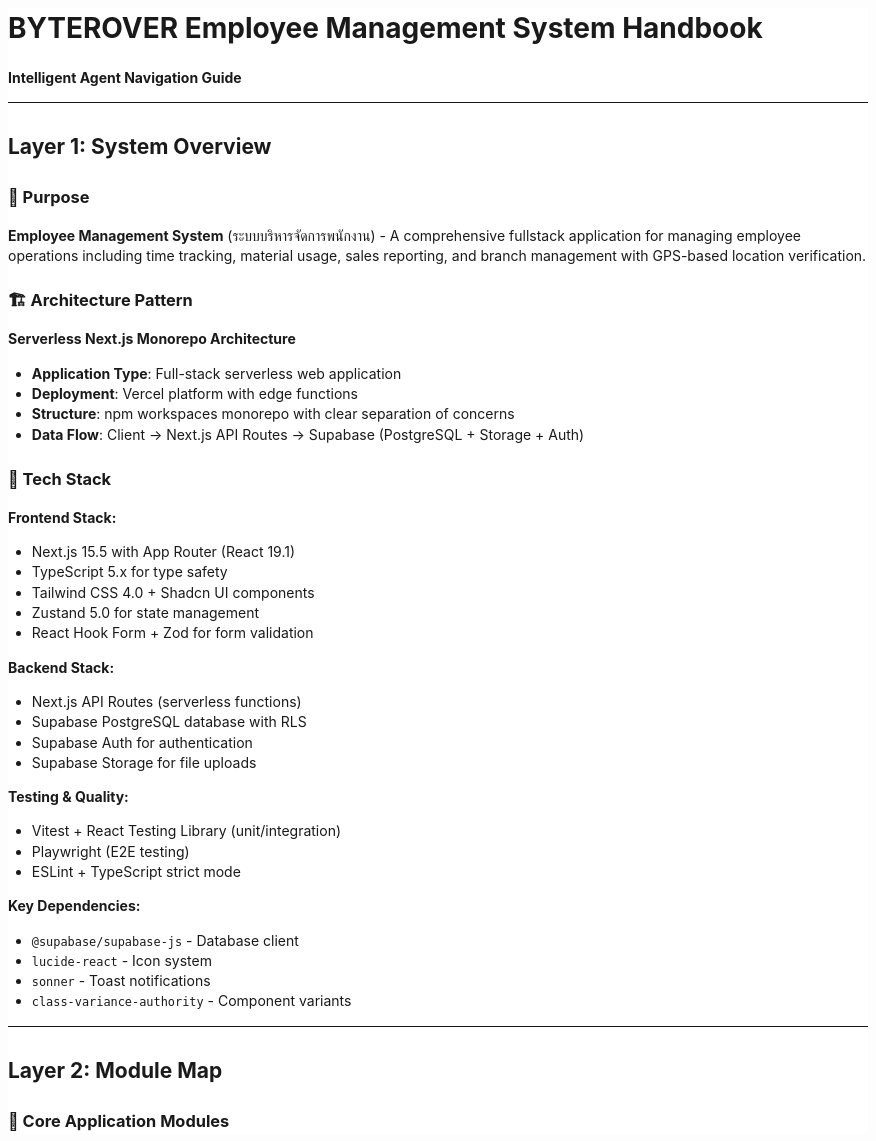 # BYTEROVER Employee Management System Handbook

**Intelligent Agent Navigation Guide**

---

## Layer 1: System Overview

### 🎯 Purpose
**Employee Management System** (ระบบบริหารจัดการพนักงาน) - A comprehensive fullstack application for managing employee operations including time tracking, material usage, sales reporting, and branch management with GPS-based location verification.

### 🏗️ Architecture Pattern
**Serverless Next.js Monorepo Architecture**
- **Application Type**: Full-stack serverless web application
- **Deployment**: Vercel platform with edge functions
- **Structure**: npm workspaces monorepo with clear separation of concerns
- **Data Flow**: Client → Next.js API Routes → Supabase (PostgreSQL + Storage + Auth)

### 🔧 Tech Stack
**Frontend Stack:**
- Next.js 15.5 with App Router (React 19.1)
- TypeScript 5.x for type safety
- Tailwind CSS 4.0 + Shadcn UI components
- Zustand 5.0 for state management
- React Hook Form + Zod for form validation

**Backend Stack:**
- Next.js API Routes (serverless functions)
- Supabase PostgreSQL database with RLS
- Supabase Auth for authentication
- Supabase Storage for file uploads

**Testing & Quality:**
- Vitest + React Testing Library (unit/integration)
- Playwright (E2E testing)
- ESLint + TypeScript strict mode

**Key Dependencies:**
- `@supabase/supabase-js` - Database client
- `lucide-react` - Icon system
- `sonner` - Toast notifications
- `class-variance-authority` - Component variants

---

## Layer 2: Module Map

### 📱 Core Application Modules
